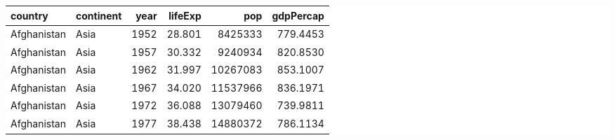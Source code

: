 | country     | continent |  year|  lifeExp|       pop|  gdpPercap|
|:------------|:----------|-----:|--------:|---------:|----------:|
| Afghanistan | Asia      |  1952|   28.801|   8425333|   779.4453|
| Afghanistan | Asia      |  1957|   30.332|   9240934|   820.8530|
| Afghanistan | Asia      |  1962|   31.997|  10267083|   853.1007|
| Afghanistan | Asia      |  1967|   34.020|  11537966|   836.1971|
| Afghanistan | Asia      |  1972|   36.088|  13079460|   739.9811|
| Afghanistan | Asia      |  1977|   38.438|  14880372|   786.1134|
